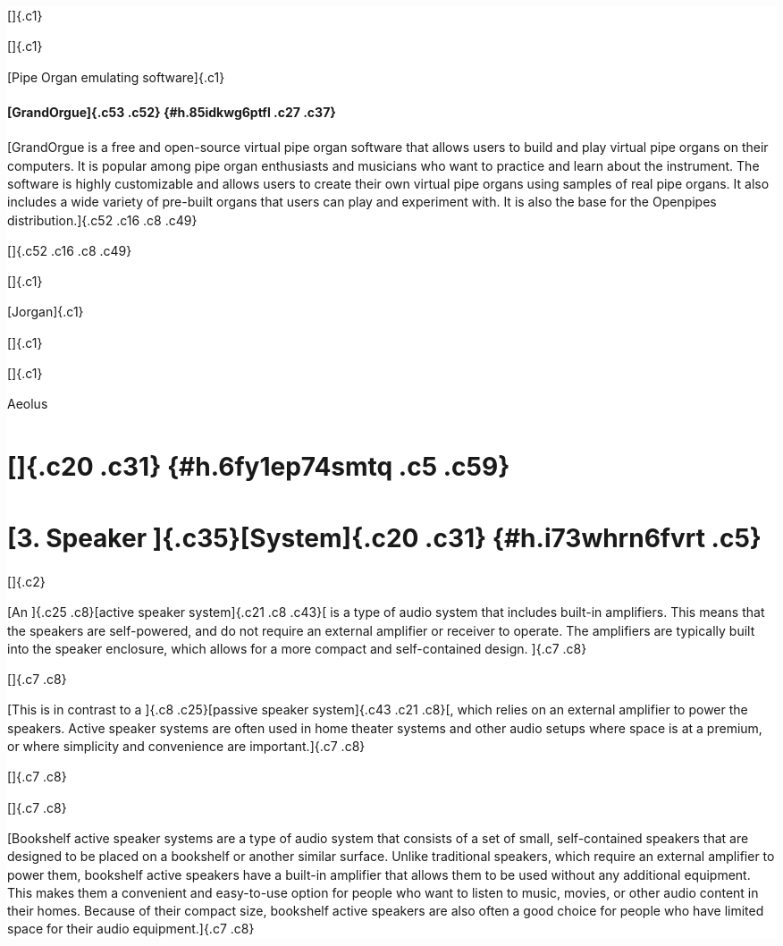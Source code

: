 []{.c1}

[]{.c1}

[Pipe Organ emulating software]{.c1}

#### [GrandOrgue]{.c53 .c52} {#h.85idkwg6ptfl .c27 .c37}

[GrandOrgue is a free and open-source virtual pipe organ software that
allows users to build and play virtual pipe organs on their computers.
It is popular among pipe organ enthusiasts and musicians who want to
practice and learn about the instrument. The software is highly
customizable and allows users to create their own virtual pipe organs
using samples of real pipe organs. It also includes a wide variety of
pre-built organs that users can play and experiment with. It is also the
base for the Openpipes distribution.]{.c52 .c16 .c8 .c49}

[]{.c52 .c16 .c8 .c49}

[]{.c1}

[Jorgan]{.c1}

[]{.c1}

[]{.c1}

Aeolus

# []{.c20 .c31} {#h.6fy1ep74smtq .c5 .c59}

# [3. Speaker ]{.c35}[System]{.c20 .c31} {#h.i73whrn6fvrt .c5}

[]{.c2}

[An ]{.c25 .c8}[active speaker system]{.c21 .c8 .c43}[ is a type of
audio system that includes built-in amplifiers. This means that the
speakers are self-powered, and do not require an external amplifier or
receiver to operate. The amplifiers are typically built into the speaker
enclosure, which allows for a more compact and self-contained design.
]{.c7 .c8}

[]{.c7 .c8}

[This is in contrast to a ]{.c8 .c25}[passive speaker system]{.c43 .c21
.c8}[, which relies on an external amplifier to power the speakers.
Active speaker systems are often used in home theater systems and other
audio setups where space is at a premium, or where simplicity and
convenience are important.]{.c7 .c8}

[]{.c7 .c8}

[]{.c7 .c8}

[Bookshelf active speaker systems are a type of audio system that
consists of a set of small, self-contained speakers that are designed to
be placed on a bookshelf or another similar surface. Unlike traditional
speakers, which require an external amplifier to power them, bookshelf
active speakers have a built-in amplifier that allows them to be used
without any additional equipment. This makes them a convenient and
easy-to-use option for people who want to listen to music, movies, or
other audio content in their homes. Because of their compact size,
bookshelf active speakers are also often a good choice for people who
have limited space for their audio equipment.]{.c7 .c8}
